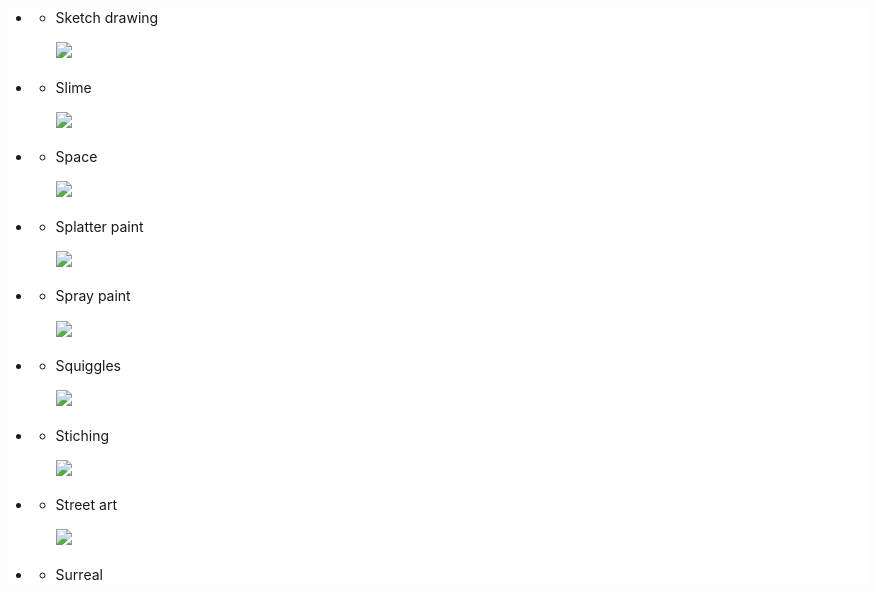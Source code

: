         

* *   Sketch drawing

        

        ![](https://t37490197.p.clickup-attachments.com/t37490197/9201887d-cd6b-4c24-a6d1-e473f8097c5e/image.png)

        

* *   Slime

        

        ![](https://t37490197.p.clickup-attachments.com/t37490197/598981e0-4d9d-47d7-b42b-151a660ed582/image.png)

        

* *   Space

        

        ![](https://t37490197.p.clickup-attachments.com/t37490197/28bae63c-bb83-4004-8aa2-a1eebbc0e568/image.png)

        

* *   Splatter paint

        

        ![](https://t37490197.p.clickup-attachments.com/t37490197/88fec3fe-cba0-4346-8479-2ad22c157d08/image.png)

        

* *   Spray paint

        

        ![](https://t37490197.p.clickup-attachments.com/t37490197/4c6bb971-e2f6-4430-9e98-c934eaa03a81/image.png)

        

* *   Squiggles

        

        ![](https://t37490197.p.clickup-attachments.com/t37490197/504a79f0-c875-4891-8d60-69824e7a268a/image.png)

        

* *   Stiching

        

        ![](https://t37490197.p.clickup-attachments.com/t37490197/8ff1fbca-16f5-44b1-b307-b1d0a7f08165/image.png)

        

* *   Street art

        

        ![](https://t37490197.p.clickup-attachments.com/t37490197/c04f522e-a0b4-4a57-abde-3870af1d7939/image.png)

        

* *   Surreal

        
